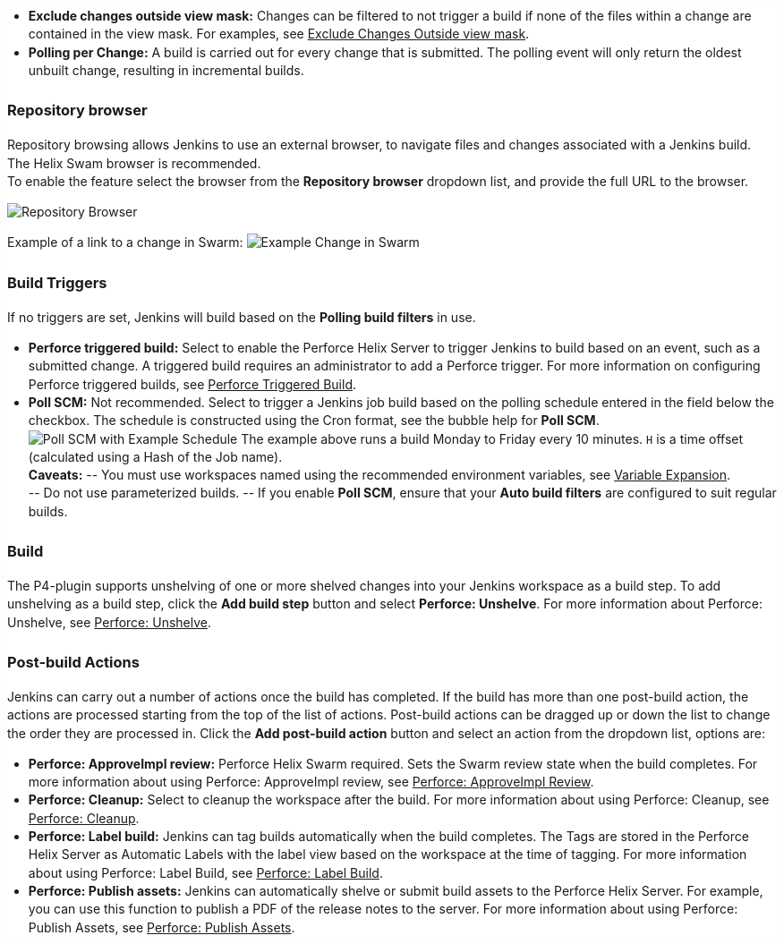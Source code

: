 - **Exclude changes outside view mask:** Changes can be filtered to not trigger a build if none of the files within a change are contained in the view mask. For examples, see [Exclude Changes Outside view mask](POLLBUILDFILTEREXCVIEWMASK.md).  
- **Polling per Change:** A build is carried out for every change that is submitted. The polling event will only return the oldest unbuilt change, resulting in incremental builds. 

### Repository browser
Repository browsing allows Jenkins to use an external browser, to navigate files and changes associated with a Jenkins build. The Helix Swam browser is recommended.  
To enable the feature select the browser from the **Repository browser** dropdown list, and provide the full URL to the browser.

![Repository Browser](images/repos.png)

Example of a link to a change in Swarm:
![Example Change in Swarm](images/swarm.png)

### Build Triggers
If no triggers are set, Jenkins will build based on the **Polling build filters** in use.  
- **Perforce triggered build:** Select to enable the Perforce Helix Server to trigger Jenkins to build based on an event, such as a submitted change. A triggered build requires an administrator to add a Perforce trigger. For more information on configuring Perforce triggered builds, see [Perforce Triggered Build](BUILDTRIGGERPERFORCE.md). 
- **Poll SCM:** Not recommended. Select to trigger a Jenkins job build based on the polling schedule entered in the field below the checkbox. The schedule is constructed using the Cron format, see the bubble help for **Poll SCM**. 
![Poll SCM with Example Schedule](images/trigger.png)
The example above runs a build Monday to Friday every 10 minutes. `H` is a time offset (calculated using a Hash of the Job name).  
**Caveats:**
-- You must use workspaces named using the recommended environment variables, see [Variable Expansion](VARIABLEEXPANSION.md).  
-- Do not use parameterized builds.
-- If you enable **Poll SCM**,  ensure that your **Auto build filters** are configured to suit regular builds. 

### Build
The P4-plugin supports unshelving of one or more shelved changes into your Jenkins workspace as a build step. 
To add unshelving as a build step, click the **Add build step** button and select **Perforce: Unshelve**. For more information about Perforce: Unshelve, see [Perforce: Unshelve](BUILDSTEPUNSHELVE.md). 

### Post-build Actions
Jenkins can carry out a number of actions once the build has completed.  If the build has more than one post-build action, the actions are processed starting from the top of the list of actions. Post-build actions can be dragged up or down the list to change the order they are processed in. 
Click the **Add post-build action** button and select an action from the dropdown list, options are:
- **Perforce: ApproveImpl review:** Perforce Helix Swarm required. Sets the Swarm review state when the build completes. For more information about using Perforce: ApproveImpl review, see [Perforce: ApproveImpl Review](POSTBUILDACTIONAPPROVEIMPL.md).  
- **Perforce: Cleanup:** Select to cleanup the workspace after the build. For more information about using Perforce: Cleanup, see [Perforce: Cleanup](POSTBUILDACTIONCLEANUP.md).  
- **Perforce: Label build:** Jenkins can tag builds automatically when the build completes. The Tags are stored in the Perforce Helix Server as Automatic Labels with the label view based on the workspace at the time of tagging. For more information about using Perforce: Label Build, see [Perforce: Label Build](POSTBUILDACTIONLABELBUILD.md).  
- **Perforce: Publish assets:** Jenkins can automatically shelve or submit build assets to the Perforce Helix Server. For example, you can use this function to publish a PDF of the release notes to the server. For more information about using Perforce: Publish Assets, see [Perforce: Publish Assets](POSTBUILDPUBLISHASSETS.md).   